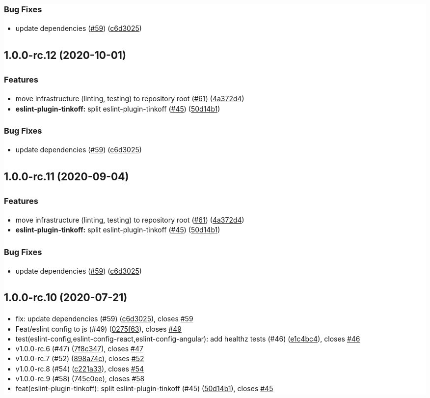 ### Bug Fixes

-   update dependencies ([#59](https://github.com/tramvaijs/linters/issues/59)) ([c6d3025](https://github.com/tramvaijs/linters/commit/c6d30251d80ab11c9336796d6a81ac8880f5d036))

## 1.0.0-rc.12 (2020-10-01)

### Features

-   move infrastructure (linting, testing) to repository root ([#61](https://github.com/tramvaijs/linters/issues/61)) ([4a372d4](https://github.com/tramvaijs/linters/commit/4a372d49120f8ea309f37e01fb6d145ff7c345dd))
-   **eslint-plugin-tinkoff:** split eslint-plugin-tinkoff ([#45](https://github.com/tramvaijs/linters/issues/45)) ([50d14b1](https://github.com/tramvaijs/linters/commit/50d14b1bb496b1ca0538e5ad2241f3c2d4f69b1f))

### Bug Fixes

-   update dependencies ([#59](https://github.com/tramvaijs/linters/issues/59)) ([c6d3025](https://github.com/tramvaijs/linters/commit/c6d30251d80ab11c9336796d6a81ac8880f5d036))

## 1.0.0-rc.11 (2020-09-04)

### Features

-   move infrastructure (linting, testing) to repository root ([#61](https://github.com/tramvaijs/linters/issues/61)) ([4a372d4](https://github.com/tramvaijs/linters/commit/4a372d49120f8ea309f37e01fb6d145ff7c345dd))
-   **eslint-plugin-tinkoff:** split eslint-plugin-tinkoff ([#45](https://github.com/tramvaijs/linters/issues/45)) ([50d14b1](https://github.com/tramvaijs/linters/commit/50d14b1bb496b1ca0538e5ad2241f3c2d4f69b1f))

### Bug Fixes

-   update dependencies ([#59](https://github.com/tramvaijs/linters/issues/59)) ([c6d3025](https://github.com/tramvaijs/linters/commit/c6d30251d80ab11c9336796d6a81ac8880f5d036))

## 1.0.0-rc.10 (2020-07-21)

-   fix: update dependencies (#59) ([c6d3025](https://github.com/tramvaijs/linters/commit/c6d3025)), closes [#59](https://github.com/tramvaijs/linters/issues/59)
-   Feat/eslint config to js (#49) ([0275f63](https://github.com/tramvaijs/linters/commit/0275f63)), closes [#49](https://github.com/tramvaijs/linters/issues/49)
-   test(eslint-config,eslint-config-react,eslint-config-angular): add healthz tests (#46) ([e1c4bc4](https://github.com/tramvaijs/linters/commit/e1c4bc4)), closes [#46](https://github.com/tramvaijs/linters/issues/46)
-   v1.0.0-rc.6 (#47) ([7f8c347](https://github.com/tramvaijs/linters/commit/7f8c347)), closes [#47](https://github.com/tramvaijs/linters/issues/47)
-   v1.0.0-rc.7 (#52) ([898a74c](https://github.com/tramvaijs/linters/commit/898a74c)), closes [#52](https://github.com/tramvaijs/linters/issues/52)
-   v1.0.0-rc.8 (#54) ([c221a33](https://github.com/tramvaijs/linters/commit/c221a33)), closes [#54](https://github.com/tramvaijs/linters/issues/54)
-   v1.0.0-rc.9 (#58) ([745c0ee](https://github.com/tramvaijs/linters/commit/745c0ee)), closes [#58](https://github.com/tramvaijs/linters/issues/58)
-   feat(eslint-plugin-tinkoff): split eslint-plugin-tinkoff (#45) ([50d14b1](https://github.com/tramvaijs/linters/commit/50d14b1)), closes [#45](https://github.com/tramvaijs/linters/issues/45)
